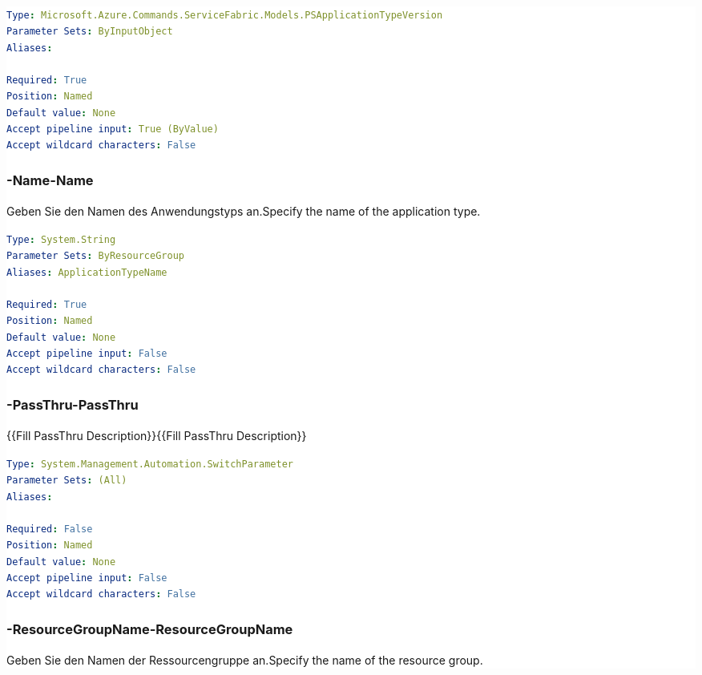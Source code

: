 ```yaml
Type: Microsoft.Azure.Commands.ServiceFabric.Models.PSApplicationTypeVersion
Parameter Sets: ByInputObject
Aliases:

Required: True
Position: Named
Default value: None
Accept pipeline input: True (ByValue)
Accept wildcard characters: False
```

### <span data-ttu-id="25489-125">-Name</span><span class="sxs-lookup"><span data-stu-id="25489-125">-Name</span></span>
<span data-ttu-id="25489-126">Geben Sie den Namen des Anwendungstyps an.</span><span class="sxs-lookup"><span data-stu-id="25489-126">Specify the name of the application type.</span></span>

```yaml
Type: System.String
Parameter Sets: ByResourceGroup
Aliases: ApplicationTypeName

Required: True
Position: Named
Default value: None
Accept pipeline input: False
Accept wildcard characters: False
```

### <span data-ttu-id="25489-127">-PassThru</span><span class="sxs-lookup"><span data-stu-id="25489-127">-PassThru</span></span>
<span data-ttu-id="25489-128">{{Fill PassThru Description}}</span><span class="sxs-lookup"><span data-stu-id="25489-128">{{Fill PassThru Description}}</span></span>

```yaml
Type: System.Management.Automation.SwitchParameter
Parameter Sets: (All)
Aliases:

Required: False
Position: Named
Default value: None
Accept pipeline input: False
Accept wildcard characters: False
```

### <span data-ttu-id="25489-129">-ResourceGroupName</span><span class="sxs-lookup"><span data-stu-id="25489-129">-ResourceGroupName</span></span>
<span data-ttu-id="25489-130">Geben Sie den Namen der Ressourcengruppe an.</span><span class="sxs-lookup"><span data-stu-id="25489-130">Specify the name of the resource group.</span></span>
